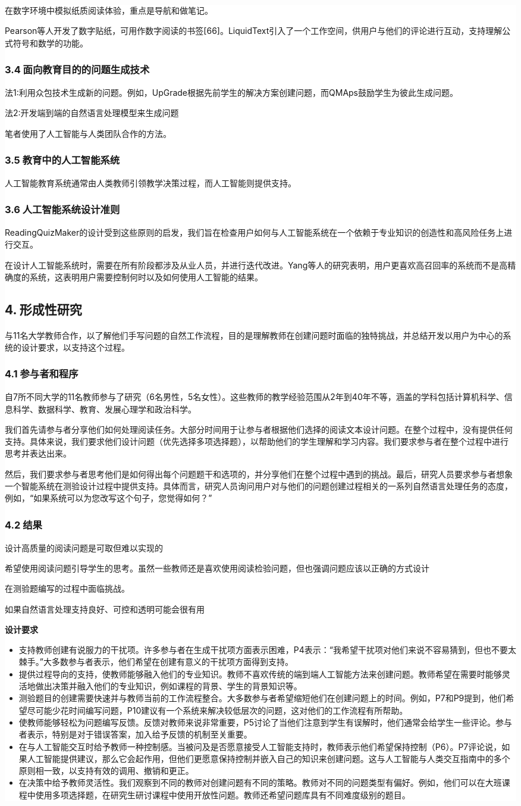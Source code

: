 在数字环境中模拟纸质阅读体验，重点是导航和做笔记。

Pearson等人开发了数字贴纸，可用作数字阅读的书签[66]。LiquidText引入了一个工作空间，供用户与他们的评论进行互动，支持理解公式符号和数学的功能。

### 3.4 面向教育目的的问题生成技术

法1:利用众包技术生成新的问题。例如，UpGrade根据先前学生的解决方案创建问题，而QMAps鼓励学生为彼此生成问题。

法2:开发端到端的自然语言处理模型来生成问题

笔者使用了人工智能与人类团队合作的方法。

### 3.5 教育中的人工智能系统

人工智能教育系统通常由人类教师引领教学决策过程，而人工智能则提供支持。

### 3.6 人工智能系统设计准则

ReadingQuizMaker的设计受到这些原则的启发，我们旨在检查用户如何与人工智能系统在一个依赖于专业知识的创造性和高风险任务上进行交互。

在设计人工智能系统时，需要在所有阶段都涉及从业人员，并进行迭代改进。Yang等人的研究表明，用户更喜欢高召回率的系统而不是高精确度的系统，这表明用户需要控制何时以及如何使用人工智能的结果。

## 4. 形成性研究

与11名大学教师合作，以了解他们手写问题的自然工作流程，目的是理解教师在创建问题时面临的独特挑战，并总结开发以用户为中心的系统的设计要求，以支持这个过程。

### 4.1 参与者和程序

自7所不同大学的11名教师参与了研究（6名男性，5名女性）。这些教师的教学经验范围从2年到40年不等，涵盖的学科包括计算机科学、信息科学、数据科学、教育、发展心理学和政治科学。

我们首先请参与者分享他们如何处理阅读任务。大部分时间用于让参与者根据他们选择的阅读文本设计问题。在整个过程中，没有提供任何支持。具体来说，我们要求他们设计问题（优先选择多项选择题），以帮助他们的学生理解和学习内容。我们要求参与者在整个过程中进行思考并表达出来。

然后，我们要求参与者思考他们是如何得出每个问题题干和选项的，并分享他们在整个过程中遇到的挑战。最后，研究人员要求参与者想象一个智能系统在测验设计过程中提供支持。具体而言，研究人员询问用户对与他们的问题创建过程相关的一系列自然语言处理任务的态度，例如，“如果系统可以为您改写这个句子，您觉得如何？”

### 4.2 结果

设计高质量的阅读问题是可取但难以实现的

希望使用阅读问题引导学生的思考。虽然一些教师还是喜欢使用阅读检验问题，但也强调问题应该以正确的方式设计

在测验题编写的过程中面临挑战。

如果自然语言处理支持良好、可控和透明可能会很有用

**设计要求**

- 支持教师创建有说服力的干扰项。许多参与者在生成干扰项方面表示困难，P4表示：“我希望干扰项对他们来说不容易猜到，但也不要太棘手。”大多数参与者表示，他们希望在创建有意义的干扰项方面得到支持。
- 提供过程导向的支持，使教师能够融入他们的专业知识。教师不喜欢传统的端到端人工智能方法来创建问题。教师希望在需要时能够灵活地做出决策并融入他们的专业知识，例如课程的背景、学生的背景知识等。
- 测验题目的创建需要快速并与教师当前的工作流程整合。大多数参与者希望缩短他们在创建问题上的时间。例如，P7和P9提到，他们希望尽可能少花时间编写问题，P10建议有一个系统来解决较低层次的问题，这对他们的工作流程有所帮助。
- 使教师能够轻松为问题编写反馈。反馈对教师来说非常重要，P5讨论了当他们注意到学生有误解时，他们通常会给学生一些评论。参与者表示，特别是对于错误答案，加入给予反馈的机制至关重要。
- 在与人工智能交互时给予教师一种控制感。当被问及是否愿意接受人工智能支持时，教师表示他们希望保持控制（P6）。P7评论说，如果人工智能提供建议，那么它会起作用，但他们更愿意保持控制并嵌入自己的知识来创建问题。这与人工智能与人类交互指南中的多个原则相一致，以支持有效的调用、撤销和更正。
- 在决策中给予教师灵活性。我们观察到不同的教师对创建问题有不同的策略。教师对不同的问题类型有偏好。例如，他们可以在大班课程中使用多项选择题，在研究生研讨课程中使用开放性问题。教师还希望问题库具有不同难度级别的题目。

